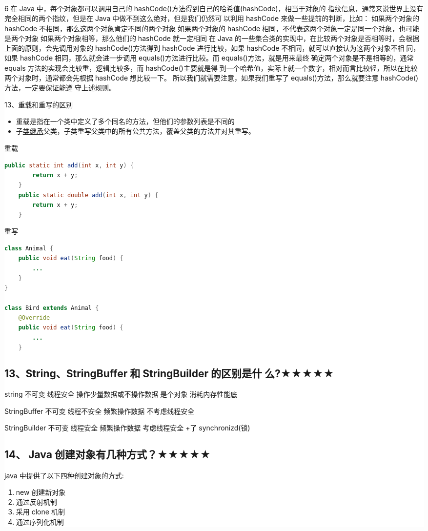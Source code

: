 6 在 Java 中，每个对象都可以调⽤⾃⼰的 hashCode()⽅法得到⾃⼰的哈希值(hashCode)，相当于对象的 指纹信息，通常来说世界上没有完全相同的两个指纹，但是在 Java 中做不到这么绝对，但是我们仍然可 以利⽤ hashCode 来做⼀些提前的判断，⽐如： 如果两个对象的 hashCode 不相同，那么这两个对象肯定不同的两个对象 如果两个对象的 hashCode 相同，不代表这两个对象⼀定是同⼀个对象，也可能是两个对象 如果两个对象相等，那么他们的 hashCode 就⼀定相同 在 Java 的⼀些集合类的实现中，在⽐较两个对象是否相等时，会根据上⾯的原则，会先调⽤对象的 hashCode()⽅法得到 hashCode 进⾏⽐较，如果 hashCode 不相同，就可以直接认为这两个对象不相 同，如果 hashCode 相同，那么就会进⼀步调⽤ equals()⽅法进⾏⽐较。⽽ equals()⽅法，就是⽤来最终 确定两个对象是不是相等的，通常 equals ⽅法的实现会⽐较重，逻辑⽐较多，⽽ hashCode()主要就是得 到⼀个哈希值，实际上就⼀个数字，相对⽽⾔⽐较轻，所以在⽐较两个对象时，通常都会先根据 hashCode 想⽐较⼀下。 所以我们就需要注意，如果我们重写了 equals()⽅法，那么就要注意 hashCode()⽅法，⼀定要保证能遵 守上述规则。

13、重载和重写的区别

- 重载是指在一个类中定义了多个同名的方法，但他们的参数列表是不同的
- 子[类继承](https://so.csdn.net/so/search?q=%E7%B1%BB%E7%BB%A7%E6%89%BF&spm=1001.2101.3001.7020)父类，子类重写父类中的所有公共方法，覆盖父类的方法并对其重写。

重载

```java
public static int add(int x, int y) {
        return x + y;
    }
    public static double add(int x, int y) {
        return x + y;
    }
```

重写

```java
class Animal {
    public void eat(String food) {
 		...
    }
}

class Bird extends Animal {
    @Override
    public void eat(String food) {
		...
    }
```

## 13、String、StringBuffer 和 StringBuilder 的区别是什 么?★★★★★

string 不可变 线程安全 操作少量数据或不操作数据 是个对象 消耗内存性能底

StringBuffer 不可变 线程不安全 频繁操作数据 不考虑线程安全

StringBuilder 不可变 线程安全 频繁操作数据 考虑线程安全 +了 synchronizd(锁)

## 14、 Java 创建对象有几种方式？★★★★★

java 中提供了以下四种创建对象的方式:

1. new 创建新对象
2. 通过反射机制
3. 采用 clone 机制
4. 通过序列化机制
